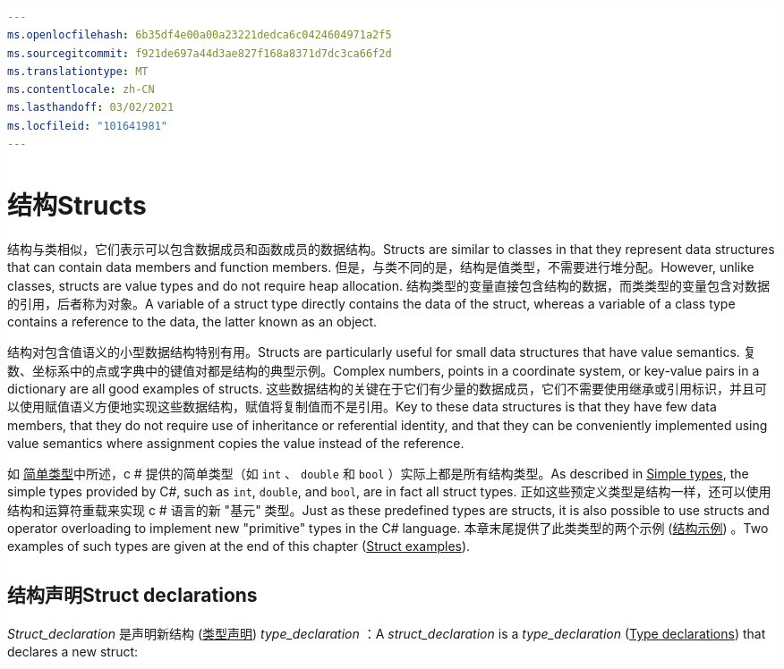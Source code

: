 ```yaml
---
ms.openlocfilehash: 6b35df4e00a00a23221dedca6c0424604971a2f5
ms.sourcegitcommit: f921de697a44d3ae827f168a8371d7dc3ca66f2d
ms.translationtype: MT
ms.contentlocale: zh-CN
ms.lasthandoff: 03/02/2021
ms.locfileid: "101641981"
---
```

# <a name="structs"></a><span data-ttu-id="74ab2-101">结构</span><span class="sxs-lookup"><span data-stu-id="74ab2-101">Structs</span></span>

<span data-ttu-id="74ab2-102">结构与类相似，它们表示可以包含数据成员和函数成员的数据结构。</span><span class="sxs-lookup"><span data-stu-id="74ab2-102">Structs are similar to classes in that they represent data structures that can contain data members and function members.</span></span> <span data-ttu-id="74ab2-103">但是，与类不同的是，结构是值类型，不需要进行堆分配。</span><span class="sxs-lookup"><span data-stu-id="74ab2-103">However, unlike classes, structs are value types and do not require heap allocation.</span></span> <span data-ttu-id="74ab2-104">结构类型的变量直接包含结构的数据，而类类型的变量包含对数据的引用，后者称为对象。</span><span class="sxs-lookup"><span data-stu-id="74ab2-104">A variable of a struct type directly contains the data of the struct, whereas a variable of a class type contains a reference to the data, the latter known as an object.</span></span>

<span data-ttu-id="74ab2-105">结构对包含值语义的小型数据结构特别有用。</span><span class="sxs-lookup"><span data-stu-id="74ab2-105">Structs are particularly useful for small data structures that have value semantics.</span></span> <span data-ttu-id="74ab2-106">复数、坐标系中的点或字典中的键值对都是结构的典型示例。</span><span class="sxs-lookup"><span data-stu-id="74ab2-106">Complex numbers, points in a coordinate system, or key-value pairs in a dictionary are all good examples of structs.</span></span> <span data-ttu-id="74ab2-107">这些数据结构的关键在于它们有少量的数据成员，它们不需要使用继承或引用标识，并且可以使用赋值语义方便地实现这些数据结构，赋值将复制值而不是引用。</span><span class="sxs-lookup"><span data-stu-id="74ab2-107">Key to these data structures is that they have few data members, that they do not require use of inheritance or referential identity, and that they can be conveniently implemented using value semantics where assignment copies the value instead of the reference.</span></span>

<span data-ttu-id="74ab2-108">如 [简单类型](types.md#simple-types)中所述，c # 提供的简单类型（如 `int` 、 `double` 和 `bool` ）实际上都是所有结构类型。</span><span class="sxs-lookup"><span data-stu-id="74ab2-108">As described in [Simple types](types.md#simple-types), the simple types provided by C#, such as `int`, `double`, and `bool`, are in fact all struct types.</span></span> <span data-ttu-id="74ab2-109">正如这些预定义类型是结构一样，还可以使用结构和运算符重载来实现 c # 语言的新 "基元" 类型。</span><span class="sxs-lookup"><span data-stu-id="74ab2-109">Just as these predefined types are structs, it is also possible to use structs and operator overloading to implement new "primitive" types in the C# language.</span></span> <span data-ttu-id="74ab2-110">本章末尾提供了此类类型的两个示例 ([结构示例](structs.md#struct-examples)) 。</span><span class="sxs-lookup"><span data-stu-id="74ab2-110">Two examples of such types are given at the end of this chapter ([Struct examples](structs.md#struct-examples)).</span></span>

## <a name="struct-declarations"></a><span data-ttu-id="74ab2-111">结构声明</span><span class="sxs-lookup"><span data-stu-id="74ab2-111">Struct declarations</span></span>

<span data-ttu-id="74ab2-112">*Struct_declaration* 是声明新结构 ([类型声明](namespaces.md#type-declarations)) *type_declaration* ：</span><span class="sxs-lookup"><span data-stu-id="74ab2-112">A *struct_declaration* is a *type_declaration* ([Type declarations](namespaces.md#type-declarations)) that declares a new struct:</span></span>
